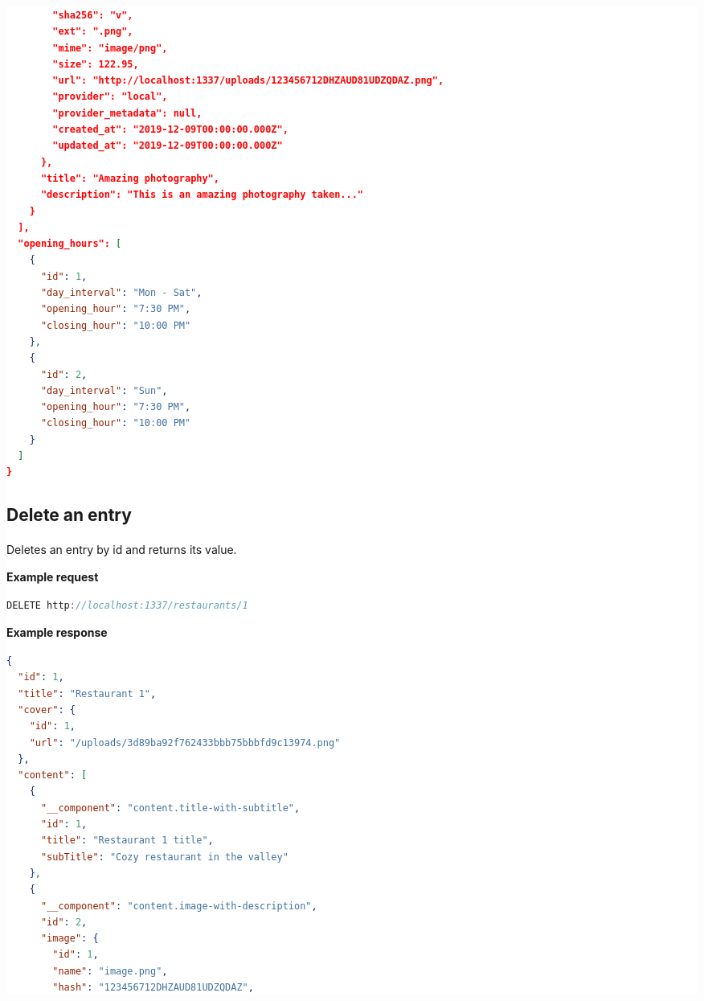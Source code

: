 ```json
        "sha256": "v",
        "ext": ".png",
        "mime": "image/png",
        "size": 122.95,
        "url": "http://localhost:1337/uploads/123456712DHZAUD81UDZQDAZ.png",
        "provider": "local",
        "provider_metadata": null,
        "created_at": "2019-12-09T00:00:00.000Z",
        "updated_at": "2019-12-09T00:00:00.000Z"
      },
      "title": "Amazing photography",
      "description": "This is an amazing photography taken..."
    }
  ],
  "opening_hours": [
    {
      "id": 1,
      "day_interval": "Mon - Sat",
      "opening_hour": "7:30 PM",
      "closing_hour": "10:00 PM"
    },
    {
      "id": 2,
      "day_interval": "Sun",
      "opening_hour": "7:30 PM",
      "closing_hour": "10:00 PM"
    }
  ]
}
```

## Delete an entry

Deletes an entry by id and returns its value.

**Example request**

```js
DELETE http://localhost:1337/restaurants/1
```

**Example response**

```json
{
  "id": 1,
  "title": "Restaurant 1",
  "cover": {
    "id": 1,
    "url": "/uploads/3d89ba92f762433bbb75bbbfd9c13974.png"
  },
  "content": [
    {
      "__component": "content.title-with-subtitle",
      "id": 1,
      "title": "Restaurant 1 title",
      "subTitle": "Cozy restaurant in the valley"
    },
    {
      "__component": "content.image-with-description",
      "id": 2,
      "image": {
        "id": 1,
        "name": "image.png",
        "hash": "123456712DHZAUD81UDZQDAZ",
```